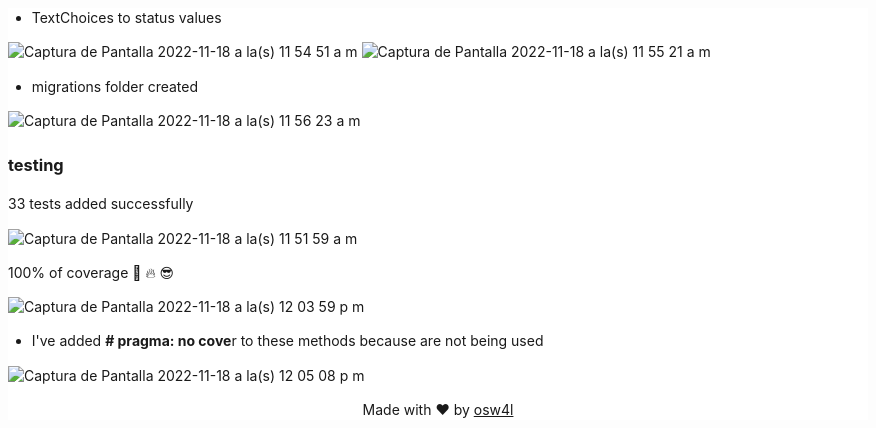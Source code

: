 - TextChoices to status values
<img width="552" alt="Captura de Pantalla 2022-11-18 a la(s) 11 54 51 a m" src="https://user-images.githubusercontent.com/8086136/202689184-867020a1-bef3-46bf-80f6-52c1f2da23f3.png">

<img width="772" alt="Captura de Pantalla 2022-11-18 a la(s) 11 55 21 a m" src="https://user-images.githubusercontent.com/8086136/202689288-39ee33be-9014-47fd-9210-f0af64146861.png">

- migrations folder created

<img width="181" alt="Captura de Pantalla 2022-11-18 a la(s) 11 56 23 a m" src="https://user-images.githubusercontent.com/8086136/202689489-c2799996-e9df-461c-992d-a5322235e4df.png">

### testing 

33 tests added successfully 

<img width="956" alt="Captura de Pantalla 2022-11-18 a la(s) 11 51 59 a m" src="https://user-images.githubusercontent.com/8086136/202688607-35d96b7f-0c16-4635-bd06-1bc91b3a849c.png">

100% of coverage 🚀 🔥 😎

<img width="511" alt="Captura de Pantalla 2022-11-18 a la(s) 12 03 59 p m" src="https://user-images.githubusercontent.com/8086136/202691078-c4e3eaa9-a5d6-4791-9e92-eba6d5b654cb.png">

- I've added **# pragma: no cove**r to these methods because are not being used

<img width="737" alt="Captura de Pantalla 2022-11-18 a la(s) 12 05 08 p m" src="https://user-images.githubusercontent.com/8086136/202691191-1e0b08c5-f9cf-4f70-acf2-e297a5644800.png">

<p align="center">
  Made with ❤️ by <a href="https://github.com/osw4l">osw4l</a>
</p>
